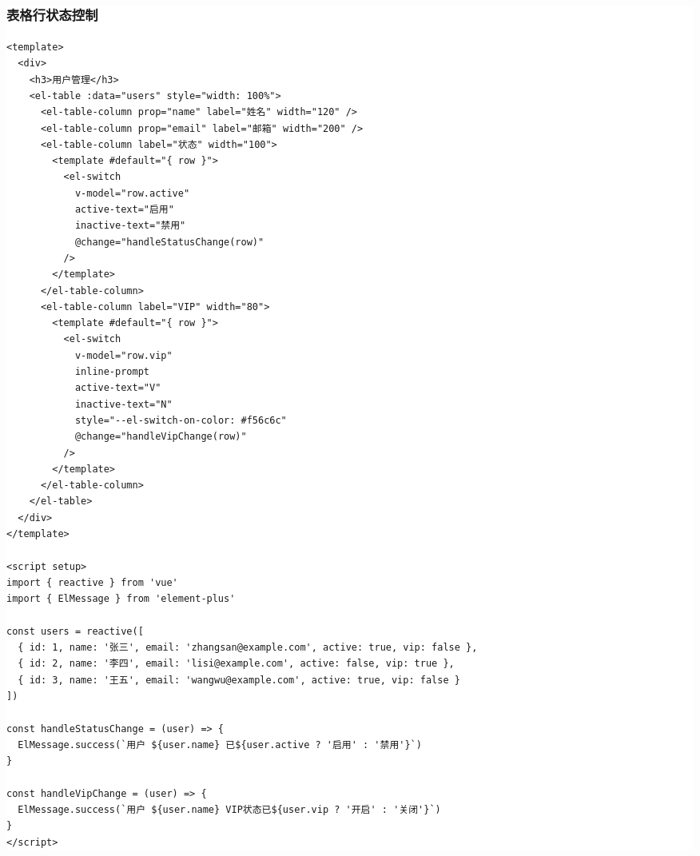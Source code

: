 ### 表格行状态控制

```vue
<template>
  <div>
    <h3>用户管理</h3>
    <el-table :data="users" style="width: 100%">
      <el-table-column prop="name" label="姓名" width="120" />
      <el-table-column prop="email" label="邮箱" width="200" />
      <el-table-column label="状态" width="100">
        <template #default="{ row }">
          <el-switch
            v-model="row.active"
            active-text="启用"
            inactive-text="禁用"
            @change="handleStatusChange(row)"
          />
        </template>
      </el-table-column>
      <el-table-column label="VIP" width="80">
        <template #default="{ row }">
          <el-switch
            v-model="row.vip"
            inline-prompt
            active-text="V"
            inactive-text="N"
            style="--el-switch-on-color: #f56c6c"
            @change="handleVipChange(row)"
          />
        </template>
      </el-table-column>
    </el-table>
  </div>
</template>

<script setup>
import { reactive } from 'vue'
import { ElMessage } from 'element-plus'

const users = reactive([
  { id: 1, name: '张三', email: 'zhangsan@example.com', active: true, vip: false },
  { id: 2, name: '李四', email: 'lisi@example.com', active: false, vip: true },
  { id: 3, name: '王五', email: 'wangwu@example.com', active: true, vip: false }
])

const handleStatusChange = (user) => {
  ElMessage.success(`用户 ${user.name} 已${user.active ? '启用' : '禁用'}`)
}

const handleVipChange = (user) => {
  ElMessage.success(`用户 ${user.name} VIP状态已${user.vip ? '开启' : '关闭'}`)
}
</script>
```
